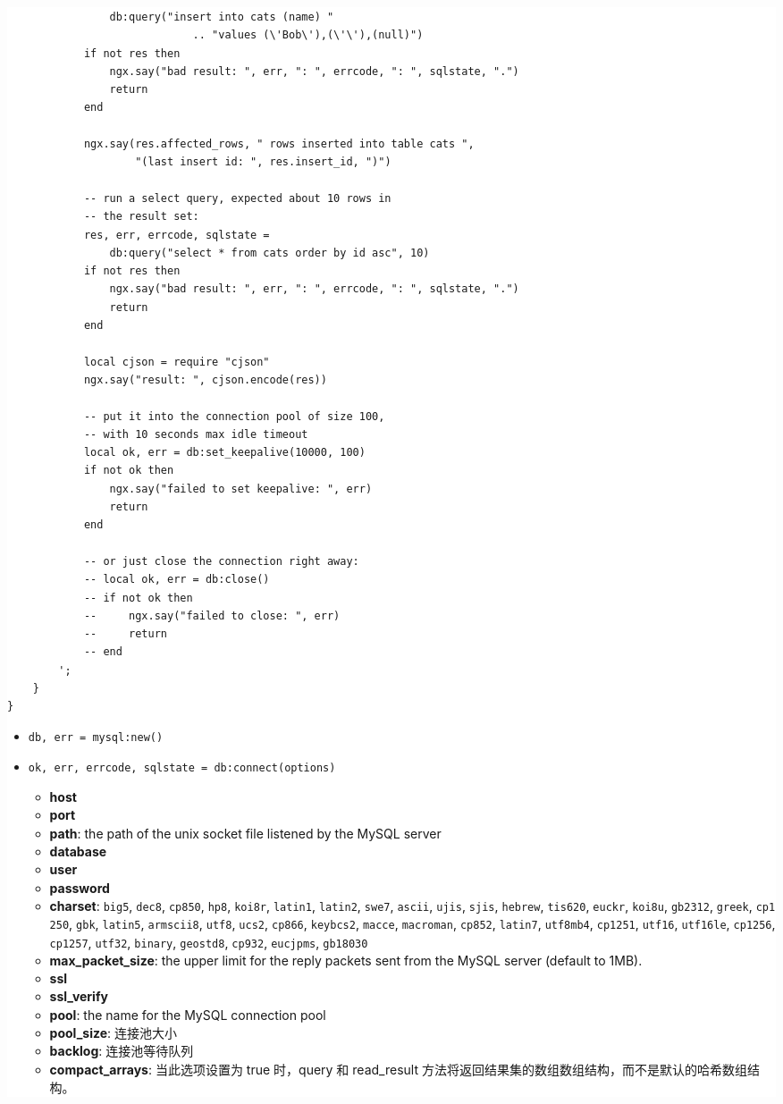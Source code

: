 ```nginx
                db:query("insert into cats (name) "
                             .. "values (\'Bob\'),(\'\'),(null)")
            if not res then
                ngx.say("bad result: ", err, ": ", errcode, ": ", sqlstate, ".")
                return
            end

            ngx.say(res.affected_rows, " rows inserted into table cats ",
                    "(last insert id: ", res.insert_id, ")")

            -- run a select query, expected about 10 rows in
            -- the result set:
            res, err, errcode, sqlstate =
                db:query("select * from cats order by id asc", 10)
            if not res then
                ngx.say("bad result: ", err, ": ", errcode, ": ", sqlstate, ".")
                return
            end

            local cjson = require "cjson"
            ngx.say("result: ", cjson.encode(res))

            -- put it into the connection pool of size 100,
            -- with 10 seconds max idle timeout
            local ok, err = db:set_keepalive(10000, 100)
            if not ok then
                ngx.say("failed to set keepalive: ", err)
                return
            end

            -- or just close the connection right away:
            -- local ok, err = db:close()
            -- if not ok then
            --     ngx.say("failed to close: ", err)
            --     return
            -- end
        ';
    }
}
```

- `db, err = mysql:new()`

- `ok, err, errcode, sqlstate = db:connect(options)`

  - **host**
  - **port**
  - **path**: the path of the unix socket file listened by the MySQL server
  - **database**
  - **user**
  - **password**
  - **charset**: `big5`, `dec8`, `cp850`, `hp8`, `koi8r`, `latin1`, `latin2`, `swe7`, `ascii`, `ujis`, `sjis`, `hebrew`, `tis620`, `euckr`, `koi8u`, `gb2312`, `greek`, `cp1250`, `gbk`, `latin5`, `armscii8`, `utf8`, `ucs2`, `cp866`, `keybcs2`, `macce`, `macroman`, `cp852`, `latin7`, `utf8mb4`, `cp1251`, `utf16`, `utf16le`, `cp1256`, `cp1257`, `utf32`, `binary`, `geostd8`, `cp932`, `eucjpms`, `gb18030`
  - **max_packet_size**: the upper limit for the reply packets sent from the MySQL server (default to 1MB).
  - **ssl**
  - **ssl_verify**
  - **pool**: the name for the MySQL connection pool
  - **pool_size**: 连接池大小
  - **backlog**: 连接池等待队列
  - **compact_arrays**: 当此选项设置为 true 时，query 和 read_result 方法将返回结果集的数组数组结构，而不是默认的哈希数组结构。
